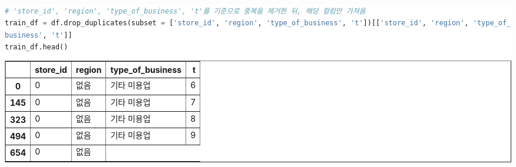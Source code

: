 ```python
# 'store_id', 'region', 'type_of_business', 't'를 기준으로 중복을 제거한 뒤, 해당 컬럼만 가져옴
train_df = df.drop_duplicates(subset = ['store_id', 'region', 'type_of_business', 't'])[['store_id', 'region', 'type_of_business', 't']]
train_df.head()
```




<div>
<style scoped>
    .dataframe tbody tr th:only-of-type {
        vertical-align: middle;
    }

    .dataframe tbody tr th {
        vertical-align: top;
    }

    .dataframe thead th {
        text-align: right;
    }
</style>
<table border="1" class="dataframe">
  <thead>
    <tr style="text-align: right;">
      <th></th>
      <th>store_id</th>
      <th>region</th>
      <th>type_of_business</th>
      <th>t</th>
    </tr>
  </thead>
  <tbody>
    <tr>
      <th>0</th>
      <td>0</td>
      <td>없음</td>
      <td>기타 미용업</td>
      <td>6</td>
    </tr>
    <tr>
      <th>145</th>
      <td>0</td>
      <td>없음</td>
      <td>기타 미용업</td>
      <td>7</td>
    </tr>
    <tr>
      <th>323</th>
      <td>0</td>
      <td>없음</td>
      <td>기타 미용업</td>
      <td>8</td>
    </tr>
    <tr>
      <th>494</th>
      <td>0</td>
      <td>없음</td>
      <td>기타 미용업</td>
      <td>9</td>
    </tr>
    <tr>
      <th>654</th>
      <td>0</td>
      <td>없음</td>